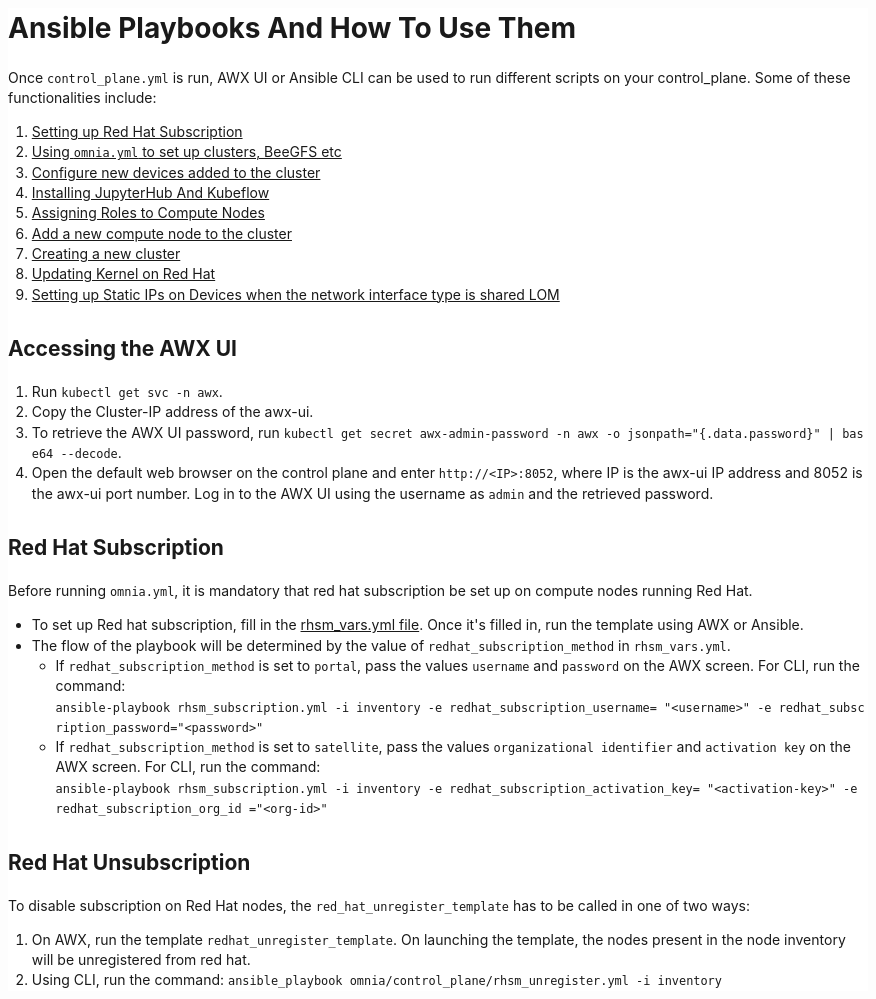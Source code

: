 # Ansible Playbooks And How To Use Them

Once `control_plane.yml` is run, AWX UI or Ansible CLI can be used to run different scripts on your control_plane. Some of these functionalities include:
1. [Setting up Red Hat Subscription](#red-hat-subscription)
2. [Using `omnia.yml` to set up clusters, BeeGFS etc](INSTALL_OMNIA_CLI.md)
3. [Configure new devices added to the cluster](#configuring-new-devices-added-to-the-cluster)
4. [Installing JupyterHub And Kubeflow](#install-jupyterhub-and-kubeflow-playbooks)
5. [Assigning Roles to Compute Nodes](#assign-component-roles-using-awx-ui)
6. [Add a new compute node to the cluster](#add-a-new-compute-node-to-the-cluster)
7. [Creating a new cluster](#creating-a-new-cluster)
8. [Updating Kernel on Red Hat](#kernel-updates-on-red-hat)
9. [Setting up Static IPs on Devices when the network interface type is shared LOM](#setting-up-static-ips-on-devices-when-the-network-interface-type-is-shared-lom)

## Accessing the AWX UI
1. Run `kubectl get svc -n awx`.
2. Copy the Cluster-IP address of the awx-ui.
3. To retrieve the AWX UI password, run `kubectl get secret awx-admin-password -n awx -o jsonpath="{.data.password}" | base64 --decode`.
4. Open the default web browser on the control plane and enter `http://<IP>:8052`, where IP is the awx-ui IP address and 8052 is the awx-ui port number. Log in to the AWX UI using the username as `admin` and the retrieved password.

## Red Hat Subscription
Before running `omnia.yml`, it is mandatory that red hat subscription be set up on compute nodes running Red Hat.
* To set up Red hat subscription, fill in the [rhsm_vars.yml file](../Input_Parameter_Guide/Control_Plane_Parameters/Device_Parameters/rhsm_vars.md). Once it's filled in, run the template using AWX or Ansible. <br>
* The flow of the playbook will be determined by the value of `redhat_subscription_method` in `rhsm_vars.yml`.
    - If `redhat_subscription_method` is set to `portal`, pass the values `username` and `password` on the AWX screen. For CLI, run the command: <br> `ansible-playbook rhsm_subscription.yml -i inventory -e redhat_subscription_username= "<username>" -e redhat_subscription_password="<password>"`
    - If `redhat_subscription_method` is set to `satellite`, pass the values `organizational identifier` and `activation key` on the AWX screen. For CLI, run the command: <br> `ansible-playbook rhsm_subscription.yml -i inventory -e redhat_subscription_activation_key= "<activation-key>" -e redhat_subscription_org_id ="<org-id>"`

## Red Hat Unsubscription
To disable subscription on Red Hat nodes, the `red_hat_unregister_template` has to be called in one of two ways:
1. On AWX, run the template `redhat_unregister_template`. On launching the template, the nodes present in the node inventory will be unregistered from red hat.
2. Using CLI, run the command: `ansible_playbook omnia/control_plane/rhsm_unregister.yml -i inventory`
